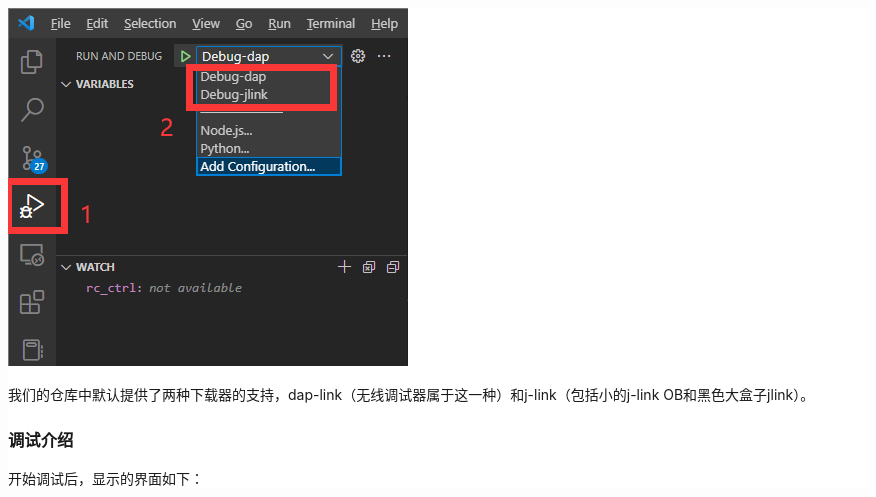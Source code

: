 ![image-20221112180103750](../.assets/image-20221112180103750.png)

我们的仓库中默认提供了两种下载器的支持，dap-link（无线调试器属于这一种）和j-link（包括小的j-link OB和黑色大盒子jlink）。

### 调试介绍

开始调试后，显示的界面如下：
